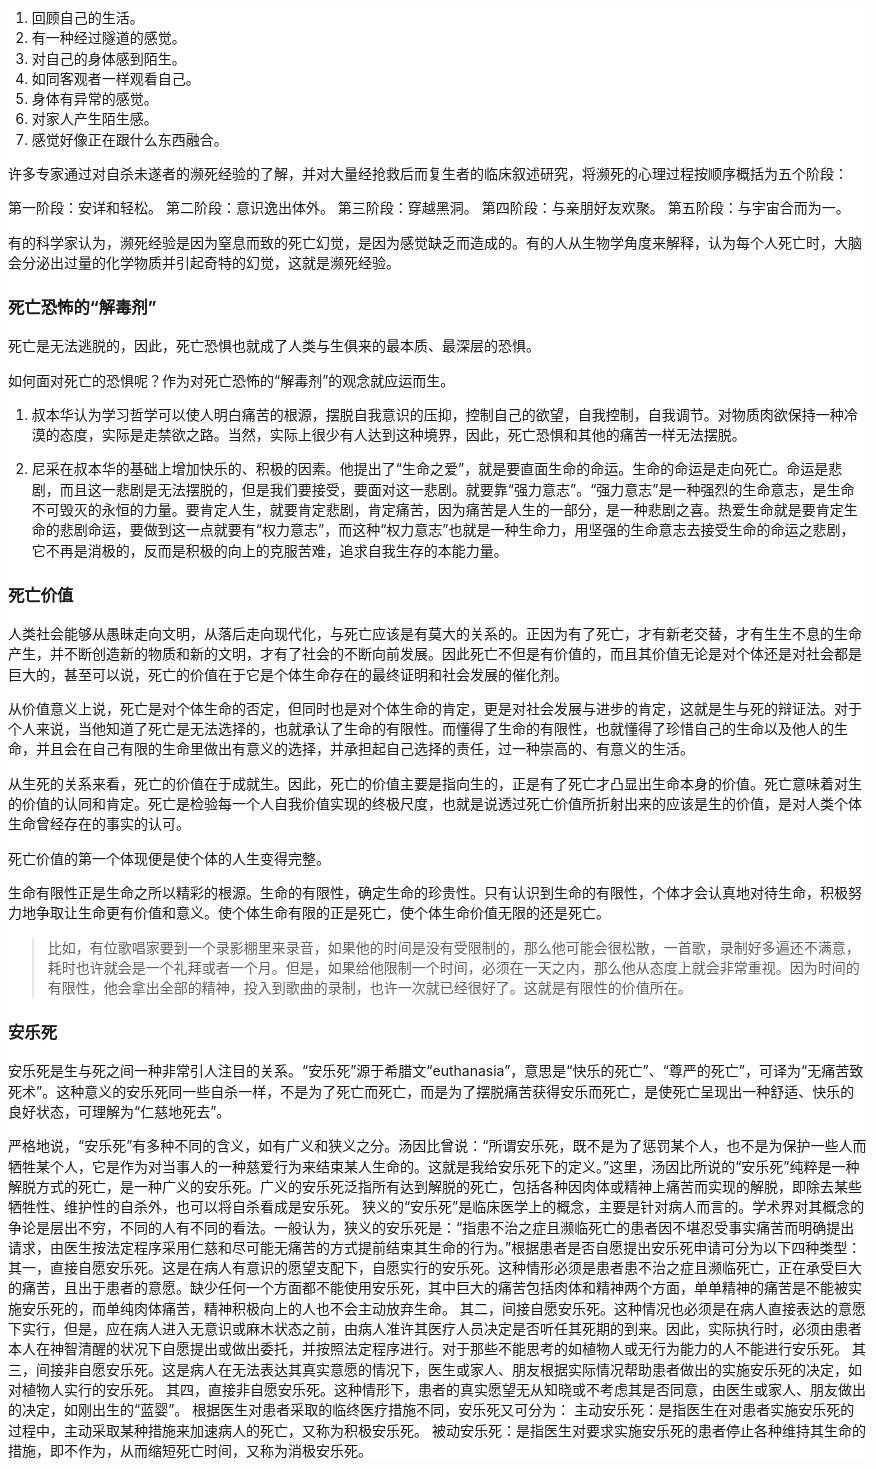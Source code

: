    1. 回顾自己的生活。
   2. 有一种经过隧道的感觉。
   3. 对自己的身体感到陌生。
   4. 如同客观者一样观看自己。
   5. 身体有异常的感觉。
   6. 对家人产生陌生感。
   7. 感觉好像正在跟什么东西融合。

许多专家通过对自杀未遂者的濒死经验的了解，并对大量经抢救后而复生者的临床叙述研究，将濒死的心理过程按顺序概括为五个阶段：

   第一阶段：安详和轻松。
   第二阶段：意识逸出体外。
   第三阶段：穿越黑洞。
   第四阶段：与亲朋好友欢聚。
   第五阶段：与宇宙合而为一。

有的科学家认为，濒死经验是因为窒息而致的死亡幻觉，是因为感觉缺乏而造成的。有的人从生物学角度来解释，认为每个人死亡时，大脑会分泌出过量的化学物质并引起奇特的幻觉，这就是濒死经验。

### 死亡恐怖的“解毒剂”

死亡是无法逃脱的，因此，死亡恐惧也就成了人类与生俱来的最本质、最深层的恐惧。

如何面对死亡的恐惧呢？作为对死亡恐怖的“解毒剂”的观念就应运而生。

1. 叔本华认为学习哲学可以使人明白痛苦的根源，摆脱自我意识的压抑，控制自己的欲望，自我控制，自我调节。对物质肉欲保持一种冷漠的态度，实际是走禁欲之路。当然，实际上很少有人达到这种境界，因此，死亡恐惧和其他的痛苦一样无法摆脱。

2. 尼采在叔本华的基础上增加快乐的、积极的因素。他提出了“生命之爱”，就是要直面生命的命运。生命的命运是走向死亡。命运是悲剧，而且这一悲剧是无法摆脱的，但是我们要接受，要面对这一悲剧。就要靠“强力意志”。“强力意志”是一种强烈的生命意志，是生命不可毁灭的永恒的力量。要肯定人生，就要肯定悲剧，肯定痛苦，因为痛苦是人生的一部分，是一种悲剧之喜。热爱生命就是要肯定生命的悲剧命运，要做到这一点就要有“权力意志”，而这种“权力意志”也就是一种生命力，用坚强的生命意志去接受生命的命运之悲剧，它不再是消极的，反而是积极的向上的克服苦难，追求自我生存的本能力量。

### 死亡价值

人类社会能够从愚昧走向文明，从落后走向现代化，与死亡应该是有莫大的关系的。正因为有了死亡，才有新老交替，才有生生不息的生命产生，并不断创造新的物质和新的文明，才有了社会的不断向前发展。因此死亡不但是有价值的，而且其价值无论是对个体还是对社会都是巨大的，甚至可以说，死亡的价值在于它是个体生命存在的最终证明和社会发展的催化剂。

从价值意义上说，死亡是对个体生命的否定，但同时也是对个体生命的肯定，更是对社会发展与进步的肯定，这就是生与死的辩证法。对于个人来说，当他知道了死亡是无法选择的，也就承认了生命的有限性。而懂得了生命的有限性，也就懂得了珍惜自己的生命以及他人的生命，并且会在自己有限的生命里做出有意义的选择，并承担起自己选择的责任，过一种崇高的、有意义的生活。

从生死的关系来看，死亡的价值在于成就生。因此，死亡的价值主要是指向生的，正是有了死亡才凸显出生命本身的价值。死亡意味着对生的价值的认同和肯定。死亡是检验每一个人自我价值实现的终极尺度，也就是说透过死亡价值所折射出来的应该是生的价值，是对人类个体生命曾经存在的事实的认可。

死亡价值的第一个体现便是使个体的人生变得完整。

生命有限性正是生命之所以精彩的根源。生命的有限性，确定生命的珍贵性。只有认识到生命的有限性，个体才会认真地对待生命，积极努力地争取让生命更有价值和意义。使个体生命有限的正是死亡，使个体生命价值无限的还是死亡。

   > 比如，有位歌唱家要到一个录影棚里来录音，如果他的时间是没有受限制的，那么他可能会很松散，一首歌，录制好多遍还不满意，耗时也许就会是一个礼拜或者一个月。但是，如果给他限制一个时间，必须在一天之内，那么他从态度上就会非常重视。因为时间的有限性，他会拿出全部的精神，投入到歌曲的录制，也许一次就已经很好了。这就是有限性的价值所在。

### 安乐死

安乐死是生与死之间一种非常引人注目的关系。“安乐死”源于希腊文“euthanasia”，意思是“快乐的死亡”、“尊严的死亡”，可译为“无痛苦致死术”。这种意义的安乐死同一些自杀一样，不是为了死亡而死亡，而是为了摆脱痛苦获得安乐而死亡，是使死亡呈现出一种舒适、快乐的良好状态，可理解为“仁慈地死去”。

严格地说，“安乐死”有多种不同的含义，如有广义和狭义之分。汤因比曾说：“所谓安乐死，既不是为了惩罚某个人，也不是为保护一些人而牺牲某个人，它是作为对当事人的一种慈爱行为来结束某人生命的。这就是我给安乐死下的定义。”这里，汤因比所说的“安乐死”纯粹是一种解脱方式的死亡，是一种广义的安乐死。广义的安乐死泛指所有达到解脱的死亡，包括各种因肉体或精神上痛苦而实现的解脱，即除去某些牺牲性、维护性的自杀外，也可以将自杀看成是安乐死。
狭义的“安乐死”是临床医学上的概念，主要是针对病人而言的。学术界对其概念的争论是层出不穷，不同的人有不同的看法。一般认为，狭义的安乐死是：“指患不治之症且濒临死亡的患者因不堪忍受事实痛苦而明确提出请求，由医生按法定程序采用仁慈和尽可能无痛苦的方式提前结束其生命的行为。”根据患者是否自愿提出安乐死申请可分为以下四种类型：
其一，直接自愿安乐死。这是在病人有意识的愿望支配下，自愿实行的安乐死。这种情形必须是患者患不治之症且濒临死亡，正在承受巨大的痛苦，且出于患者的意愿。缺少任何一个方面都不能使用安乐死，其中巨大的痛苦包括肉体和精神两个方面，单单精神的痛苦是不能被实施安乐死的，而单纯肉体痛苦，精神积极向上的人也不会主动放弃生命。
其二，间接自愿安乐死。这种情况也必须是在病人直接表达的意愿下实行，但是，应在病人进入无意识或麻木状态之前，由病人准许其医疗人员决定是否听任其死期的到来。因此，实际执行时，必须由患者本人在神智清醒的状况下自愿提出或做出委托，并按照法定程序进行。对于那些不能思考的如植物人或无行为能力的人不能进行安乐死。
其三，间接非自愿安乐死。这是病人在无法表达其真实意愿的情况下，医生或家人、朋友根据实际情况帮助患者做出的实施安乐死的决定，如对植物人实行的安乐死。
其四，直接非自愿安乐死。这种情形下，患者的真实愿望无从知晓或不考虑其是否同意，由医生或家人、朋友做出的决定，如刚出生的“蓝婴”。
根据医生对患者采取的临终医疗措施不同，安乐死又可分为：
主动安乐死：是指医生在对患者实施安乐死的过程中，主动采取某种措施来加速病人的死亡，又称为积极安乐死。
被动安乐死：是指医生对要求实施安乐死的患者停止各种维持其生命的措施，即不作为，从而缩短死亡时间，又称为消极安乐死。